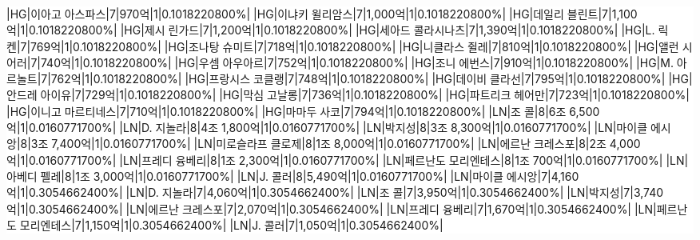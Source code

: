 |HG|이아고 아스파스|7|970억|1|0.1018220800%|
|HG|이냐키 윌리암스|7|1,000억|1|0.1018220800%|
|HG|데일리 블린트|7|1,100억|1|0.1018220800%|
|HG|제시 린가드|7|1,200억|1|0.1018220800%|
|HG|세아드 콜라시나츠|7|1,390억|1|0.1018220800%|
|HG|L. 릭켄|7|769억|1|0.1018220800%|
|HG|조나탕 슈미트|7|718억|1|0.1018220800%|
|HG|니클라스 쥘레|7|810억|1|0.1018220800%|
|HG|앨런 시어러|7|740억|1|0.1018220800%|
|HG|우셈 아우아르|7|752억|1|0.1018220800%|
|HG|조니 에번스|7|910억|1|0.1018220800%|
|HG|M. 아르놀트|7|762억|1|0.1018220800%|
|HG|프랑시스 코클랭|7|748억|1|0.1018220800%|
|HG|데이비 클라선|7|795억|1|0.1018220800%|
|HG|안드레 아이유|7|729억|1|0.1018220800%|
|HG|막심 고날롱|7|736억|1|0.1018220800%|
|HG|파트리크 헤어만|7|723억|1|0.1018220800%|
|HG|이니고 마르티네스|7|710억|1|0.1018220800%|
|HG|마마두 사코|7|794억|1|0.1018220800%|
|LN|조 콜|8|6조 6,500억|1|0.0160771700%|
|LN|D. 지놀라|8|4조 1,800억|1|0.0160771700%|
|LN|박지성|8|3조 8,300억|1|0.0160771700%|
|LN|마이클 에시앙|8|3조 7,400억|1|0.0160771700%|
|LN|미로슬라프 클로제|8|1조 8,000억|1|0.0160771700%|
|LN|에르난 크레스포|8|2조 4,000억|1|0.0160771700%|
|LN|프레디 융베리|8|1조 2,300억|1|0.0160771700%|
|LN|페르난도 모리엔테스|8|1조 700억|1|0.0160771700%|
|LN|아베디 펠레|8|1조 3,000억|1|0.0160771700%|
|LN|J. 콜러|8|5,490억|1|0.0160771700%|
|LN|마이클 에시앙|7|4,160억|1|0.3054662400%|
|LN|D. 지놀라|7|4,060억|1|0.3054662400%|
|LN|조 콜|7|3,950억|1|0.3054662400%|
|LN|박지성|7|3,740억|1|0.3054662400%|
|LN|에르난 크레스포|7|2,070억|1|0.3054662400%|
|LN|프레디 융베리|7|1,670억|1|0.3054662400%|
|LN|페르난도 모리엔테스|7|1,150억|1|0.3054662400%|
|LN|J. 콜러|7|1,050억|1|0.3054662400%|